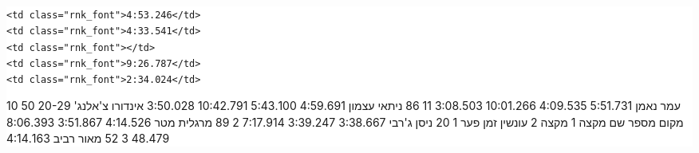     <td class="rnk_font">4:53.246</td>
    <td class="rnk_font">4:33.541</td>
    <td class="rnk_font"></td>
    <td class="rnk_font">9:26.787</td>
    <td class="rnk_font">2:34.024</td>
</tr>
<tr class="rnk_bkcolor">
    <td class="rnk_font">10</td>
    <td class="rnk_font">50</td>
    <td class="rnk_font">עמר נאמן</td>
    <td class="rnk_font">5:51.731</td>
    <td class="rnk_font">4:09.535</td>
    <td class="rnk_font"></td>
    <td class="rnk_font">10:01.266</td>
    <td class="rnk_font">3:08.503</td>
</tr>
<tr class="rnk_bkcolor">
    <td class="rnk_font">11</td>
    <td class="rnk_font">86</td>
    <td class="rnk_font">ניתאי עצמון</td>
    <td class="rnk_font">4:59.691</td>
    <td class="rnk_font">5:43.100</td>
    <td class="rnk_font"></td>
    <td class="rnk_font">10:42.791</td>
    <td class="rnk_font">3:50.028</td>
</tr>
<tr>
    <td colspan="99" class="title_font">אינדורו צ'אלנג' 20-29</td>
</tr>
<tr class="rnkh_bkcolor">
    <th class="rnkh_font">מקום</th>
    <th class="rnkh_font">מספר</th>
    <th class="rnkh_font">שם</th>
    <th class="rnkh_font">מקצה 1</th>
    <th class="rnkh_font">מקצה 2</th>
    <th class="rnkh_font">עונשין</th>
    <th class="rnkh_font">זמן</th>
    <th class="rnkh_font">פער</th>
</tr>
<tr class="rnk_bkcolor">
    <td class="rnk_font">1</td>
    <td class="rnk_font">20</td>
    <td class="rnk_font">ניסן ג'רבי</td>
    <td class="rnk_font">3:38.667</td>
    <td class="rnk_font">3:39.247</td>
    <td class="rnk_font"></td>
    <td class="rnk_font">7:17.914</td>
    <td class="rnk_font"></td>
</tr>
<tr class="rnk_bkcolor">
    <td class="rnk_font">2</td>
    <td class="rnk_font">89</td>
    <td class="rnk_font">מרגלית מטר</td>
    <td class="rnk_font">4:14.526</td>
    <td class="rnk_font">3:51.867</td>
    <td class="rnk_font"></td>
    <td class="rnk_font">8:06.393</td>
    <td class="rnk_font">48.479</td>
</tr>
<tr class="rnk_bkcolor">
    <td class="rnk_font">3</td>
    <td class="rnk_font">52</td>
    <td class="rnk_font">מאור רביב</td>
    <td class="rnk_font">4:14.163</td>
